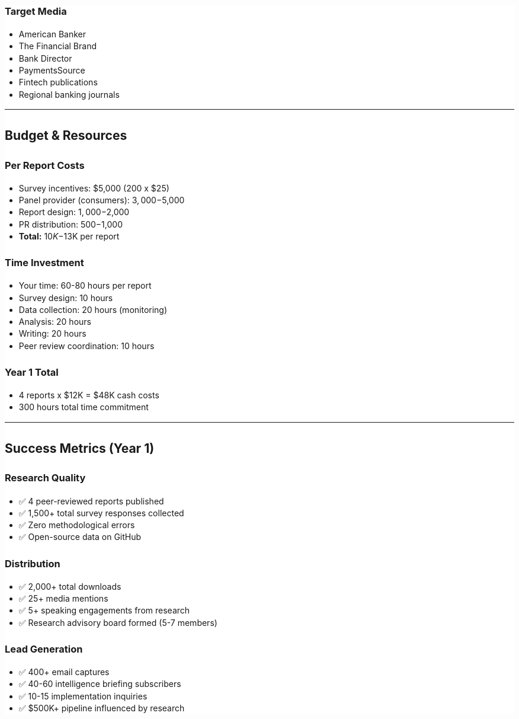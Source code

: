 ### Target Media
- American Banker
- The Financial Brand
- Bank Director
- PaymentsSource
- Fintech publications
- Regional banking journals

---

## Budget & Resources

### Per Report Costs
- Survey incentives: $5,000 (200 x $25)
- Panel provider (consumers): $3,000-$5,000
- Report design: $1,000-$2,000
- PR distribution: $500-$1,000
- **Total:** $10K-$13K per report

### Time Investment
- Your time: 60-80 hours per report
- Survey design: 10 hours
- Data collection: 20 hours (monitoring)
- Analysis: 20 hours
- Writing: 20 hours
- Peer review coordination: 10 hours

### Year 1 Total
- 4 reports x $12K = $48K cash costs
- 300 hours total time commitment

---

## Success Metrics (Year 1)

### Research Quality
- ✅ 4 peer-reviewed reports published
- ✅ 1,500+ total survey responses collected
- ✅ Zero methodological errors
- ✅ Open-source data on GitHub

### Distribution
- ✅ 2,000+ total downloads
- ✅ 25+ media mentions
- ✅ 5+ speaking engagements from research
- ✅ Research advisory board formed (5-7 members)

### Lead Generation
- ✅ 400+ email captures
- ✅ 40-60 intelligence briefing subscribers
- ✅ 10-15 implementation inquiries
- ✅ $500K+ pipeline influenced by research
